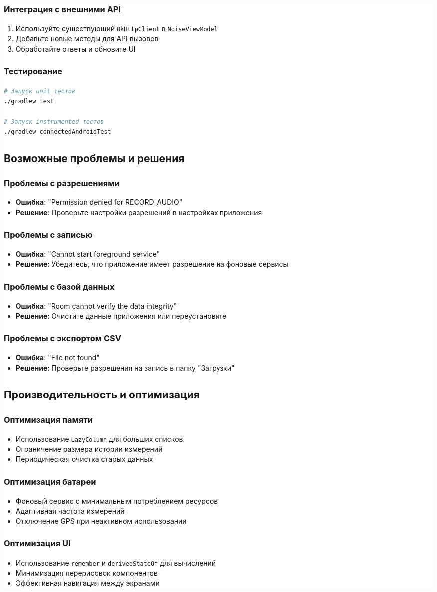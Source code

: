 ### Интеграция с внешними API
1. Используйте существующий `OkHttpClient` в `NoiseViewModel`
2. Добавьте новые методы для API вызовов
3. Обработайте ответы и обновите UI

### Тестирование
```bash
# Запуск unit тестов
./gradlew test

# Запуск instrumented тестов
./gradlew connectedAndroidTest
```

## Возможные проблемы и решения

### Проблемы с разрешениями
- **Ошибка**: "Permission denied for RECORD_AUDIO"
- **Решение**: Проверьте настройки разрешений в настройках приложения

### Проблемы с записью
- **Ошибка**: "Cannot start foreground service"
- **Решение**: Убедитесь, что приложение имеет разрешение на фоновые сервисы

### Проблемы с базой данных
- **Ошибка**: "Room cannot verify the data integrity"
- **Решение**: Очистите данные приложения или переустановите

### Проблемы с экспортом CSV
- **Ошибка**: "File not found"
- **Решение**: Проверьте разрешения на запись в папку "Загрузки"

## Производительность и оптимизация

### Оптимизация памяти
- Использование `LazyColumn` для больших списков
- Ограничение размера истории измерений
- Периодическая очистка старых данных

### Оптимизация батареи
- Фоновый сервис с минимальным потреблением ресурсов
- Адаптивная частота измерений
- Отключение GPS при неактивном использовании

### Оптимизация UI
- Использование `remember` и `derivedStateOf` для вычислений
- Минимизация перерисовок компонентов
- Эффективная навигация между экранами
